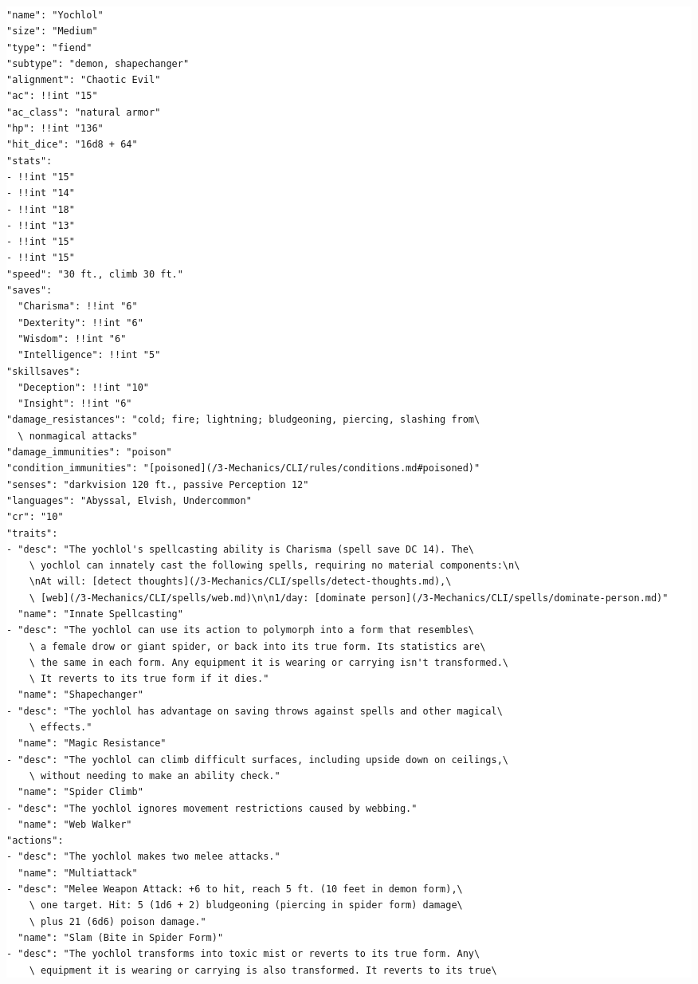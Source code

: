 
```statblock
"name": "Yochlol"
"size": "Medium"
"type": "fiend"
"subtype": "demon, shapechanger"
"alignment": "Chaotic Evil"
"ac": !!int "15"
"ac_class": "natural armor"
"hp": !!int "136"
"hit_dice": "16d8 + 64"
"stats":
- !!int "15"
- !!int "14"
- !!int "18"
- !!int "13"
- !!int "15"
- !!int "15"
"speed": "30 ft., climb 30 ft."
"saves":
  "Charisma": !!int "6"
  "Dexterity": !!int "6"
  "Wisdom": !!int "6"
  "Intelligence": !!int "5"
"skillsaves":
  "Deception": !!int "10"
  "Insight": !!int "6"
"damage_resistances": "cold; fire; lightning; bludgeoning, piercing, slashing from\
  \ nonmagical attacks"
"damage_immunities": "poison"
"condition_immunities": "[poisoned](/3-Mechanics/CLI/rules/conditions.md#poisoned)"
"senses": "darkvision 120 ft., passive Perception 12"
"languages": "Abyssal, Elvish, Undercommon"
"cr": "10"
"traits":
- "desc": "The yochlol's spellcasting ability is Charisma (spell save DC 14). The\
    \ yochlol can innately cast the following spells, requiring no material components:\n\
    \nAt will: [detect thoughts](/3-Mechanics/CLI/spells/detect-thoughts.md),\
    \ [web](/3-Mechanics/CLI/spells/web.md)\n\n1/day: [dominate person](/3-Mechanics/CLI/spells/dominate-person.md)"
  "name": "Innate Spellcasting"
- "desc": "The yochlol can use its action to polymorph into a form that resembles\
    \ a female drow or giant spider, or back into its true form. Its statistics are\
    \ the same in each form. Any equipment it is wearing or carrying isn't transformed.\
    \ It reverts to its true form if it dies."
  "name": "Shapechanger"
- "desc": "The yochlol has advantage on saving throws against spells and other magical\
    \ effects."
  "name": "Magic Resistance"
- "desc": "The yochlol can climb difficult surfaces, including upside down on ceilings,\
    \ without needing to make an ability check."
  "name": "Spider Climb"
- "desc": "The yochlol ignores movement restrictions caused by webbing."
  "name": "Web Walker"
"actions":
- "desc": "The yochlol makes two melee attacks."
  "name": "Multiattack"
- "desc": "Melee Weapon Attack: +6 to hit, reach 5 ft. (10 feet in demon form),\
    \ one target. Hit: 5 (1d6 + 2) bludgeoning (piercing in spider form) damage\
    \ plus 21 (6d6) poison damage."
  "name": "Slam (Bite in Spider Form)"
- "desc": "The yochlol transforms into toxic mist or reverts to its true form. Any\
    \ equipment it is wearing or carrying is also transformed. It reverts to its true\
```